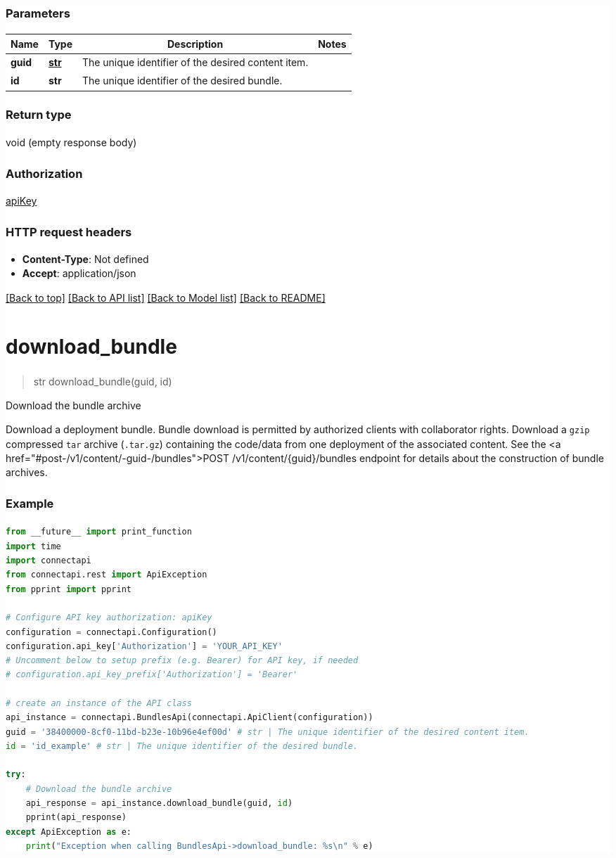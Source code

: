 ### Parameters

Name | Type | Description  | Notes
------------- | ------------- | ------------- | -------------
 **guid** | [**str**](.md)| The unique identifier of the desired content item. | 
 **id** | **str**| The unique identifier of the desired bundle. | 

### Return type

void (empty response body)

### Authorization

[apiKey](../README.md#apiKey)

### HTTP request headers

 - **Content-Type**: Not defined
 - **Accept**: application/json

[[Back to top]](#) [[Back to API list]](../README.md#documentation-for-api-endpoints) [[Back to Model list]](../README.md#documentation-for-models) [[Back to README]](../README.md)

# **download_bundle**
> str download_bundle(guid, id)

Download the bundle archive

Download a deployment bundle.  Bundle download is permitted by authorized clients with collaborator rights.  Download a `gzip` compressed `tar` archive (`.tar.gz`) containing the code/data from one deployment of the associated content.  See the  <a href=\"#post-/v1/content/-guid-/bundles\">POST /v1/content/{guid}/bundles</a> endpoint for details about the construction of bundle archives.

### Example
```python
from __future__ import print_function
import time
import connectapi
from connectapi.rest import ApiException
from pprint import pprint

# Configure API key authorization: apiKey
configuration = connectapi.Configuration()
configuration.api_key['Authorization'] = 'YOUR_API_KEY'
# Uncomment below to setup prefix (e.g. Bearer) for API key, if needed
# configuration.api_key_prefix['Authorization'] = 'Bearer'

# create an instance of the API class
api_instance = connectapi.BundlesApi(connectapi.ApiClient(configuration))
guid = '38400000-8cf0-11bd-b23e-10b96e4ef00d' # str | The unique identifier of the desired content item.
id = 'id_example' # str | The unique identifier of the desired bundle.

try:
    # Download the bundle archive
    api_response = api_instance.download_bundle(guid, id)
    pprint(api_response)
except ApiException as e:
    print("Exception when calling BundlesApi->download_bundle: %s\n" % e)
```
